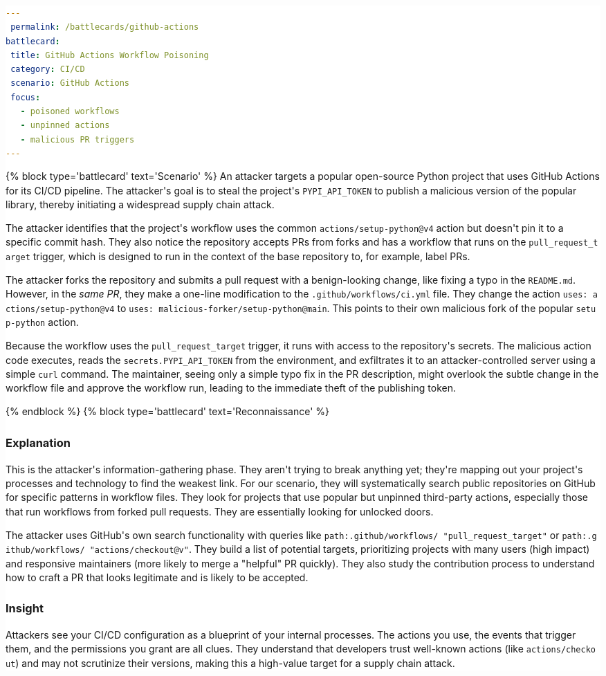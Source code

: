 ```yaml
---
 permalink: /battlecards/github-actions
battlecard:
 title: GitHub Actions Workflow Poisoning
 category: CI/CD
 scenario: GitHub Actions
 focus: 
   - poisoned workflows 
   - unpinned actions 
   - malicious PR triggers 
---
```

{% block type='battlecard' text='Scenario' %}
An attacker targets a popular open-source Python project that uses GitHub Actions for its CI/CD pipeline. The attacker's goal is to steal the project's `PYPI_API_TOKEN` to publish a malicious version of the popular library, thereby initiating a widespread supply chain attack.

The attacker identifies that the project's workflow uses the common `actions/setup-python@v4` action but doesn't pin it to a specific commit hash. They also notice the repository accepts PRs from forks and has a workflow that runs on the `pull_request_target` trigger, which is designed to run in the context of the base repository to, for example, label PRs.

The attacker forks the repository and submits a pull request with a benign-looking change, like fixing a typo in the `README.md`. However, in the *same PR*, they make a one-line modification to the `.github/workflows/ci.yml` file. They change the action `uses: actions/setup-python@v4` to `uses: malicious-forker/setup-python@main`. This points to their own malicious fork of the popular `setup-python` action.

Because the workflow uses the `pull_request_target` trigger, it runs with access to the repository's secrets. The malicious action code executes, reads the `secrets.PYPI_API_TOKEN` from the environment, and exfiltrates it to an attacker-controlled server using a simple `curl` command. The maintainer, seeing only a simple typo fix in the PR description, might overlook the subtle change in the workflow file and approve the workflow run, leading to the immediate theft of the publishing token.

{% endblock %}
{% block type='battlecard' text='Reconnaissance' %}
### Explanation
This is the attacker's information-gathering phase. They aren't trying to break anything yet; they're mapping out your project's processes and technology to find the weakest link. For our scenario, they will systematically search public repositories on GitHub for specific patterns in workflow files. They look for projects that use popular but unpinned third-party actions, especially those that run workflows from forked pull requests. They are essentially looking for unlocked doors.

The attacker uses GitHub's own search functionality with queries like `path:.github/workflows/ "pull_request_target"` or `path:.github/workflows/ "actions/checkout@v"`. They build a list of potential targets, prioritizing projects with many users (high impact) and responsive maintainers (more likely to merge a "helpful" PR quickly). They also study the contribution process to understand how to craft a PR that looks legitimate and is likely to be accepted.

### Insight
Attackers see your CI/CD configuration as a blueprint of your internal processes. The actions you use, the events that trigger them, and the permissions you grant are all clues. They understand that developers trust well-known actions (like `actions/checkout`) and may not scrutinize their versions, making this a high-value target for a supply chain attack.
